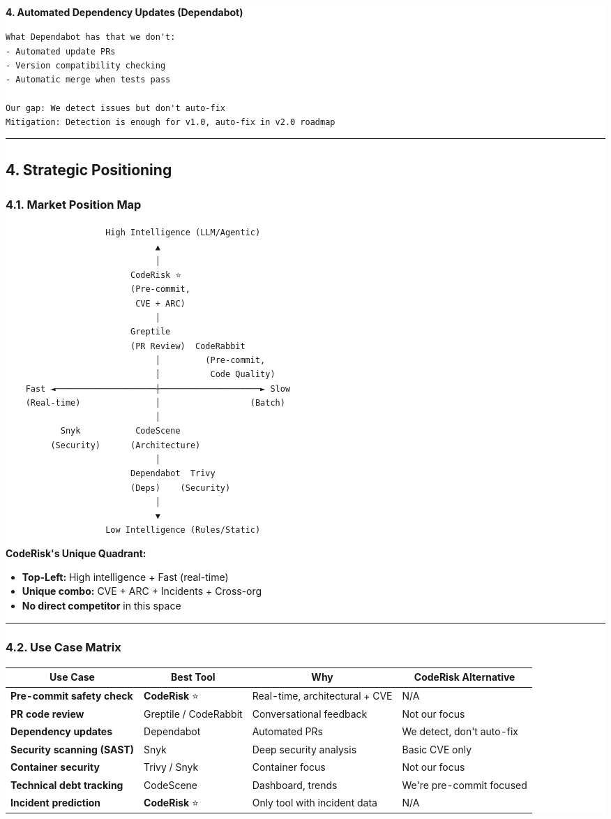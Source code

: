 **4. Automated Dependency Updates (Dependabot)**
```
What Dependabot has that we don't:
- Automated update PRs
- Version compatibility checking
- Automatic merge when tests pass

Our gap: We detect issues but don't auto-fix
Mitigation: Detection is enough for v1.0, auto-fix in v2.0 roadmap
```

---

## 4. Strategic Positioning

### 4.1. Market Position Map

```
                    High Intelligence (LLM/Agentic)
                              ▲
                              │
                         CodeRisk ⭐
                         (Pre-commit,
                          CVE + ARC)
                              │
                         Greptile
                         (PR Review)  CodeRabbit
                              │         (Pre-commit,
                              │          Code Quality)
    Fast ◄────────────────────┼────────────────────► Slow
    (Real-time)               │                  (Batch)
                              │
           Snyk           CodeScene
         (Security)      (Architecture)
                              │
                         Dependabot  Trivy
                         (Deps)    (Security)
                              │
                              ▼
                    Low Intelligence (Rules/Static)
```

**CodeRisk's Unique Quadrant:**
- **Top-Left:** High intelligence + Fast (real-time)
- **Unique combo:** CVE + ARC + Incidents + Cross-org
- **No direct competitor** in this space

---

### 4.2. Use Case Matrix

| Use Case | Best Tool | Why | CodeRisk Alternative |
|----------|-----------|-----|---------------------|
| **Pre-commit safety check** | **CodeRisk** ⭐ | Real-time, architectural + CVE | N/A |
| **PR code review** | Greptile / CodeRabbit | Conversational feedback | Not our focus |
| **Dependency updates** | Dependabot | Automated PRs | We detect, don't auto-fix |
| **Security scanning (SAST)** | Snyk | Deep security analysis | Basic CVE only |
| **Container security** | Trivy / Snyk | Container focus | Not our focus |
| **Technical debt tracking** | CodeScene | Dashboard, trends | We're pre-commit focused |
| **Incident prediction** | **CodeRisk** ⭐ | Only tool with incident data | N/A |